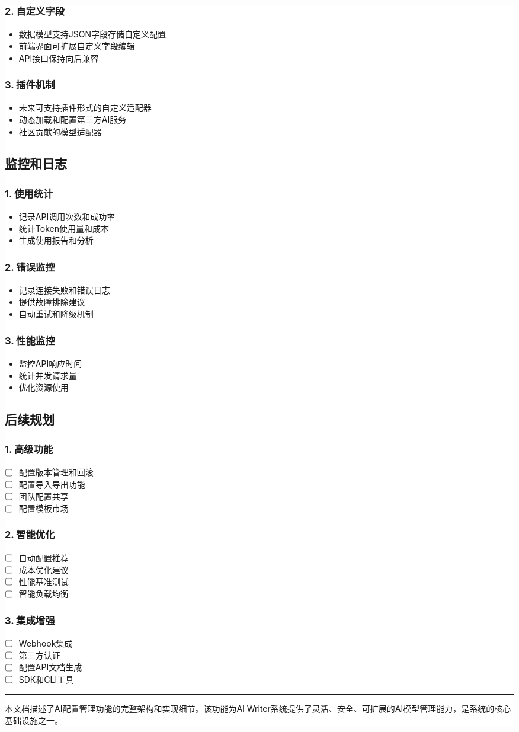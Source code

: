 ### 2. 自定义字段
- 数据模型支持JSON字段存储自定义配置
- 前端界面可扩展自定义字段编辑
- API接口保持向后兼容

### 3. 插件机制
- 未来可支持插件形式的自定义适配器
- 动态加载和配置第三方AI服务
- 社区贡献的模型适配器

## 监控和日志

### 1. 使用统计
- 记录API调用次数和成功率
- 统计Token使用量和成本
- 生成使用报告和分析

### 2. 错误监控
- 记录连接失败和错误日志
- 提供故障排除建议
- 自动重试和降级机制

### 3. 性能监控
- 监控API响应时间
- 统计并发请求量
- 优化资源使用

## 后续规划

### 1. 高级功能
- [ ] 配置版本管理和回滚
- [ ] 配置导入导出功能
- [ ] 团队配置共享
- [ ] 配置模板市场

### 2. 智能优化
- [ ] 自动配置推荐
- [ ] 成本优化建议
- [ ] 性能基准测试
- [ ] 智能负载均衡

### 3. 集成增强
- [ ] Webhook集成
- [ ] 第三方认证
- [ ] 配置API文档生成
- [ ] SDK和CLI工具

---

本文档描述了AI配置管理功能的完整架构和实现细节。该功能为AI Writer系统提供了灵活、安全、可扩展的AI模型管理能力，是系统的核心基础设施之一。